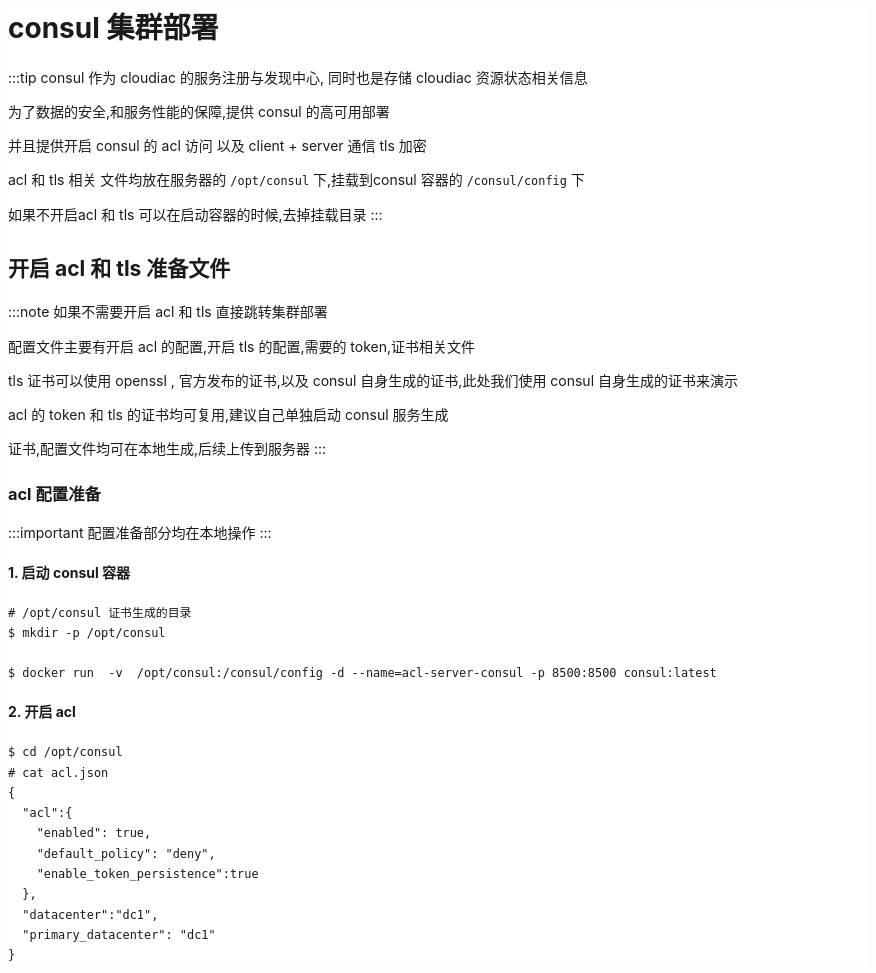 # consul 集群部署

:::tip
consul 作为 cloudiac 的服务注册与发现中心, 同时也是存储 cloudiac 资源状态相关信息

为了数据的安全,和服务性能的保障,提供 consul 的高可用部署

并且提供开启 consul 的 acl 访问 以及 client + server 通信 tls 加密

acl 和 tls 相关 文件均放在服务器的 `/opt/consul` 下,挂载到consul 容器的 `/consul/config` 下

如果不开启acl 和 tls 可以在启动容器的时候,去掉挂载目录
:::

## 开启 acl 和 tls 准备文件
:::note
如果不需要开启 acl 和 tls 直接跳转集群部署

配置文件主要有开启 acl 的配置,开启 tls 的配置,需要的 token,证书相关文件

tls 证书可以使用 openssl , 官方发布的证书,以及 consul 自身生成的证书,此处我们使用 consul 自身生成的证书来演示

acl 的 token 和 tls 的证书均可复用,建议自己单独启动 consul 服务生成

证书,配置文件均可在本地生成,后续上传到服务器
:::
### acl 配置准备
:::important
配置准备部分均在本地操作
:::

#### 1. 启动 consul 容器

```shell
# /opt/consul 证书生成的目录
$ mkdir -p /opt/consul

$ docker run  -v  /opt/consul:/consul/config -d --name=acl-server-consul -p 8500:8500 consul:latest
```

#### 2.  开启 acl

```shell
$ cd /opt/consul
# cat acl.json
{
  "acl":{
    "enabled": true,
    "default_policy": "deny",
    "enable_token_persistence":true
  },
  "datacenter":"dc1",
  "primary_datacenter": "dc1"
}
```
